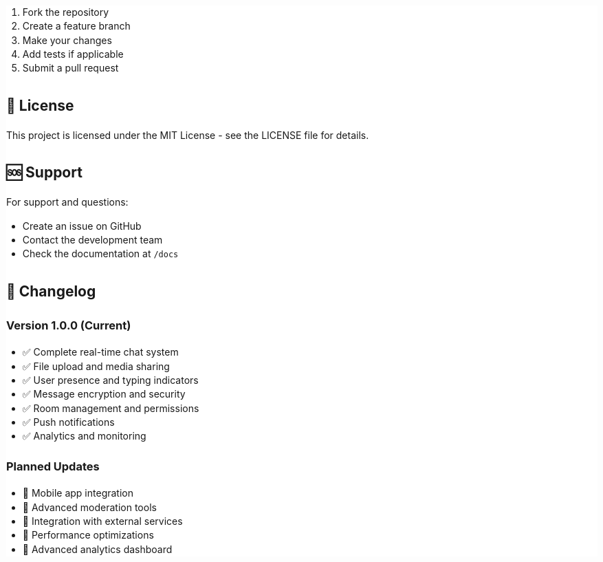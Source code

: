 1. Fork the repository
2. Create a feature branch
3. Make your changes
4. Add tests if applicable
5. Submit a pull request

## 📝 License

This project is licensed under the MIT License - see the LICENSE file for details.

## 🆘 Support

For support and questions:
- Create an issue on GitHub
- Contact the development team
- Check the documentation at `/docs`

## 🔄 Changelog

### Version 1.0.0 (Current)
- ✅ Complete real-time chat system
- ✅ File upload and media sharing
- ✅ User presence and typing indicators
- ✅ Message encryption and security
- ✅ Room management and permissions
- ✅ Push notifications
- ✅ Analytics and monitoring

### Planned Updates
- 🔄 Mobile app integration
- 🔄 Advanced moderation tools
- 🔄 Integration with external services
- 🔄 Performance optimizations
- 🔄 Advanced analytics dashboard